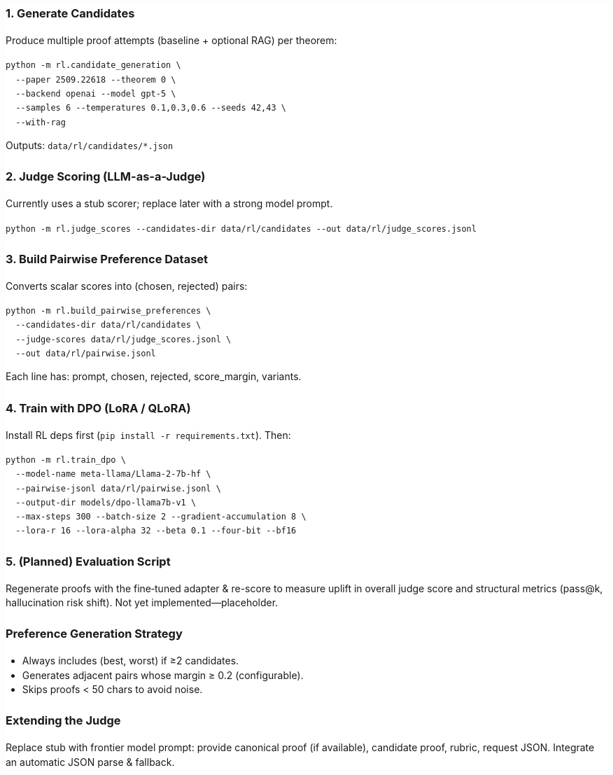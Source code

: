 ### 1. Generate Candidates
Produce multiple proof attempts (baseline + optional RAG) per theorem:
```
python -m rl.candidate_generation \
  --paper 2509.22618 --theorem 0 \
  --backend openai --model gpt-5 \
  --samples 6 --temperatures 0.1,0.3,0.6 --seeds 42,43 \
  --with-rag
```
Outputs: `data/rl/candidates/*.json`

### 2. Judge Scoring (LLM-as-a-Judge)
Currently uses a stub scorer; replace later with a strong model prompt.
```
python -m rl.judge_scores --candidates-dir data/rl/candidates --out data/rl/judge_scores.jsonl
```

### 3. Build Pairwise Preference Dataset
Converts scalar scores into (chosen, rejected) pairs:
```
python -m rl.build_pairwise_preferences \
  --candidates-dir data/rl/candidates \
  --judge-scores data/rl/judge_scores.jsonl \
  --out data/rl/pairwise.jsonl
```
Each line has: prompt, chosen, rejected, score_margin, variants.

### 4. Train with DPO (LoRA / QLoRA)
Install RL deps first (`pip install -r requirements.txt`). Then:
```
python -m rl.train_dpo \
  --model-name meta-llama/Llama-2-7b-hf \
  --pairwise-jsonl data/rl/pairwise.jsonl \
  --output-dir models/dpo-llama7b-v1 \
  --max-steps 300 --batch-size 2 --gradient-accumulation 8 \
  --lora-r 16 --lora-alpha 32 --beta 0.1 --four-bit --bf16
```

### 5. (Planned) Evaluation Script
Regenerate proofs with the fine‑tuned adapter & re-score to measure uplift in overall judge score and structural metrics (pass@k, hallucination risk shift). Not yet implemented—placeholder.

### Preference Generation Strategy
- Always includes (best, worst) if ≥2 candidates.
- Generates adjacent pairs whose margin ≥ 0.2 (configurable).
- Skips proofs < 50 chars to avoid noise.

### Extending the Judge
Replace stub with frontier model prompt: provide canonical proof (if available), candidate proof, rubric, request JSON. Integrate an automatic JSON parse & fallback.

